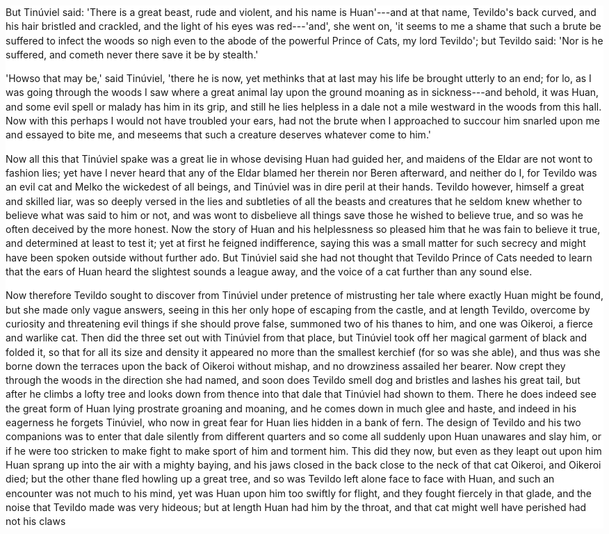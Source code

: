 But Tinúviel said: 'There is a great beast, rude and violent, and his
name is Huan'---and at that name, Tevildo's back curved, and his hair
bristled and crackled, and the light of his eyes was red---'and', she
went on, 'it seems to me a shame that such a brute be suffered to infect
the woods so nigh even to the abode of the powerful Prince of Cats, my
lord Tevildo'; but Tevildo said: 'Nor is he suffered, and cometh never
there save it be by stealth.'

'Howso that may be,' said Tinúviel, 'there he is now, yet methinks that
at last may his life be brought utterly to an end; for lo, as I was
going through the woods I saw where a great animal lay upon the ground
moaning as in sickness---and behold, it was Huan, and some evil spell or
malady has him in its grip, and still he lies helpless in a dale not a
mile westward in the woods from this hall. Now with this perhaps I would
not have troubled your ears, had not the brute when I approached to
succour him snarled upon me and essayed to bite me, and meseems that
such a creature deserves whatever come to him.'

Now all this that Tinúviel spake was a great lie in whose devising Huan
had guided her, and maidens of the Eldar are not wont to fashion lies;
yet have I never heard that any of the Eldar blamed her therein nor
Beren afterward, and neither do I, for Tevildo was an evil cat and Melko
the wickedest of all beings, and Tinúviel was in dire peril at their
hands. Tevildo however, himself a great and skilled liar, was so deeply
versed in the lies and subtleties of all the beasts and creatures that
he seldom knew whether to believe what was said to him or not, and was
wont to disbelieve all things save those he wished to believe true, and
so was he often deceived by the more honest. Now the story of Huan and
his helplessness so pleased him that he was fain to believe it true, and
determined at least to test it; yet at first he feigned indifference,
saying this was a small matter for such secrecy and might have been
spoken outside without further ado. But Tinúviel said she had not
thought that Tevildo Prince of Cats needed to learn that the ears of
Huan heard the slightest sounds a league away, and the voice of a cat
further than any sound else.

Now therefore Tevildo sought to discover from Tinúviel under pretence of
mistrusting her tale where exactly Huan might be found, but she made
only vague answers, seeing in this her only hope of escaping from the
castle, and at length Tevildo, overcome by curiosity and threatening
evil things if she should prove false, summoned two of his thanes to
him, and one was Oikeroi, a fierce and warlike cat. Then did the three
set out with Tinúviel from that place, but Tinúviel took off her magical
garment of black and folded it, so that for all its size and density it
appeared no more than the smallest kerchief (for so was she able), and
thus was she borne down the terraces upon the back of Oikeroi without
mishap, and no drowziness assailed her bearer. Now crept they through
the woods in the direction she had named, and soon does Tevildo smell
dog and bristles and lashes his great tail, but after he climbs a lofty
tree and looks down from thence into that dale that Tinúviel had shown
to them. There he does indeed see the great form of Huan lying prostrate
groaning and moaning, and he comes down in much glee and haste, and
indeed in his eagerness he forgets Tinúviel, who now in great fear for
Huan lies hidden in a bank of fern. The design of Tevildo and his two
companions was to enter that dale silently from different quarters and
so come all suddenly upon Huan unawares and slay him, or if he were too
stricken to make fight to make sport of him and torment him. This did
they now, but even as they leapt out upon him Huan sprang up into the
air with a mighty baying, and his jaws closed in the back close to the
neck of that cat Oikeroi, and Oikeroi died; but the other thane fled
howling up a great tree, and so was Tevildo left alone face to face with
Huan, and such an encounter was not much to his mind, yet was Huan upon
him too swiftly for flight, and they fought fiercely in that glade, and
the noise that Tevildo made was very hideous; but at length Huan had him
by the throat, and that cat might well have perished had not his claws